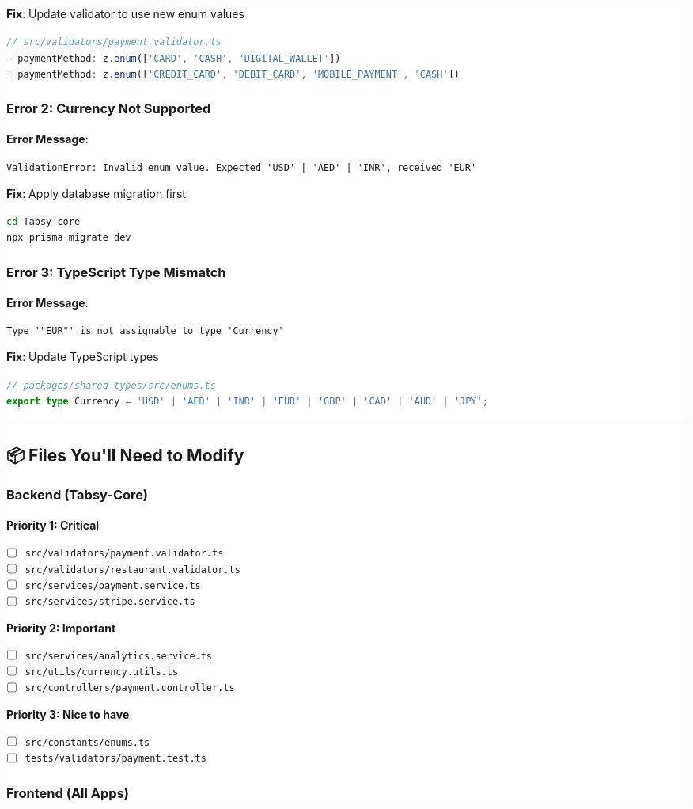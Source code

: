 **Fix**: Update validator to use new enum values
```typescript
// src/validators/payment.validator.ts
- paymentMethod: z.enum(['CARD', 'CASH', 'DIGITAL_WALLET'])
+ paymentMethod: z.enum(['CREDIT_CARD', 'DEBIT_CARD', 'MOBILE_PAYMENT', 'CASH'])
```

### Error 2: Currency Not Supported

**Error Message**:
```
ValidationError: Invalid enum value. Expected 'USD' | 'AED' | 'INR', received 'EUR'
```

**Fix**: Apply database migration first
```bash
cd Tabsy-core
npx prisma migrate dev
```

### Error 3: TypeScript Type Mismatch

**Error Message**:
```
Type '"EUR"' is not assignable to type 'Currency'
```

**Fix**: Update TypeScript types
```typescript
// packages/shared-types/src/enums.ts
export type Currency = 'USD' | 'AED' | 'INR' | 'EUR' | 'GBP' | 'CAD' | 'AUD' | 'JPY';
```

---

## 📦 Files You'll Need to Modify

### Backend (Tabsy-Core)

**Priority 1: Critical**
- [ ] `src/validators/payment.validator.ts`
- [ ] `src/validators/restaurant.validator.ts`
- [ ] `src/services/payment.service.ts`
- [ ] `src/services/stripe.service.ts`

**Priority 2: Important**
- [ ] `src/services/analytics.service.ts`
- [ ] `src/utils/currency.utils.ts`
- [ ] `src/controllers/payment.controller.ts`

**Priority 3: Nice to have**
- [ ] `src/constants/enums.ts`
- [ ] `tests/validators/payment.test.ts`

### Frontend (All Apps)
